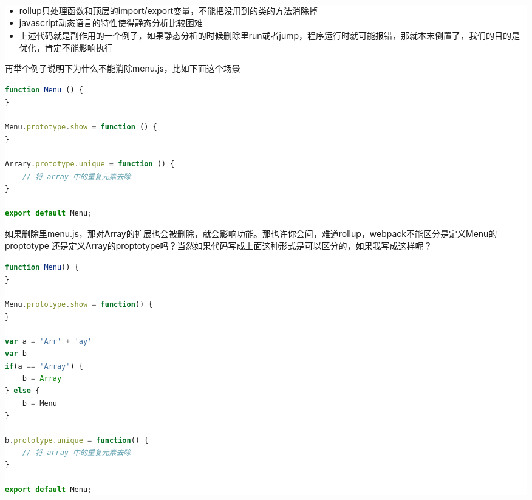 * rollup只处理函数和顶层的import/export变量，不能把没用到的类的方法消除掉
* javascript动态语言的特性使得静态分析比较困难
* 上述代码就是副作用的一个例子，如果静态分析的时候删除里run或者jump，程序运行时就可能报错，那就本末倒置了，我们的目的是优化，肯定不能影响执行

再举个例子说明下为什么不能消除menu.js，比如下面这个场景

```js
function Menu () {
}

Menu.prototype.show = function () {
}

Arrary.prototype.unique = function () {
    // 将 array 中的重复元素去除
}

export default Menu;
```
如果删除里menu.js，那对Array的扩展也会被删除，就会影响功能。那也许你会问，难道rollup，webpack不能区分是定义Menu的proptotype 还是定义Array的proptotype吗？当然如果代码写成上面这种形式是可以区分的，如果我写成这样呢？

```js
function Menu() {
}

Menu.prototype.show = function() {
}

var a = 'Arr' + 'ay'
var b
if(a == 'Array') {
    b = Array
} else {
    b = Menu
}

b.prototype.unique = function() {
    // 将 array 中的重复元素去除
}

export default Menu;
```